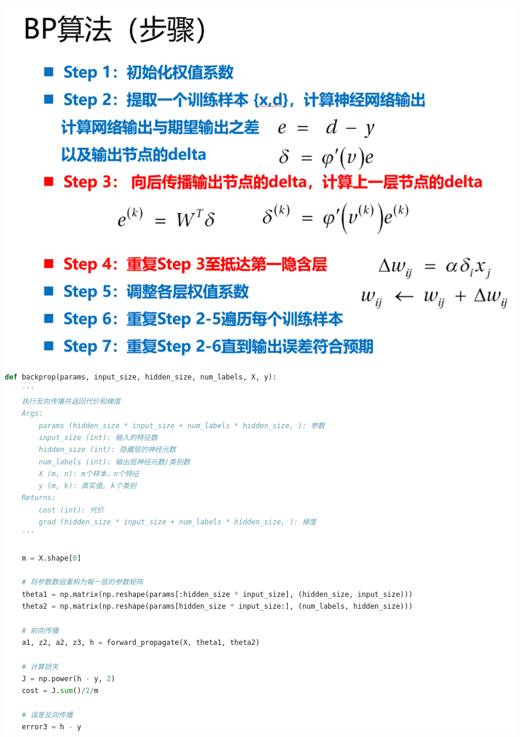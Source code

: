 ![img](./img/2.png)


```python
def backprop(params, input_size, hidden_size, num_labels, X, y):
    '''
    执行反向传播并返回代价和梯度
    Args:
        params (hidden_size * input_size + num_labels * hidden_size, ): 参数
        input_size (int): 输入的特征数
        hidden_size (int): 隐藏层的神经元数
        num_labels (int): 输出层神经元数/类别数
        X (m, n): m个样本，n个特征
        y (m, k): 真实值, k个类别
    Returns:
        cost (int): 代价
        grad (hidden_size * input_size + num_labels * hidden_size, ): 梯度
    '''
        
    m = X.shape[0]
    
    # 将参数数组重构为每一层的参数矩阵
    theta1 = np.matrix(np.reshape(params[:hidden_size * input_size], (hidden_size, input_size)))
    theta2 = np.matrix(np.reshape(params[hidden_size * input_size:], (num_labels, hidden_size)))
    
    # 前向传播
    a1, z2, a2, z3, h = forward_propagate(X, theta1, theta2)
    
    # 计算损失
    J = np.power(h - y, 2)
    cost = J.sum()/2/m
    
    # 误差反向传播
    error3 = h - y
```